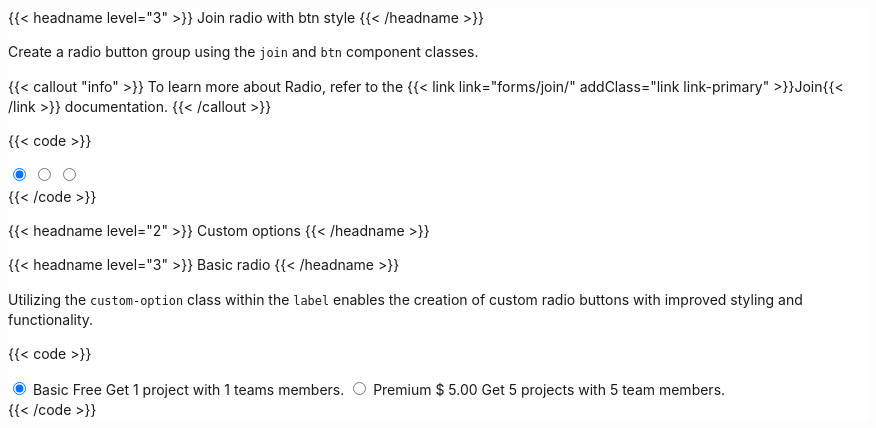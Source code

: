 

{{< headname level="3" >}} Join radio with btn style {{< /headname >}}

Create a radio button group using the `join` and `btn` component classes.

{{< callout "info" >}}
To learn more about Radio, refer to the {{< link link="forms/join/" addClass="link link-primary" >}}Join{{< /link >}} documentation.
{{< /callout >}}

{{< code >}}

<div class="join drop-shadow">
  <input class="join-item btn btn-soft" type="radio" name="radio-15" aria-label="Radio 1" checked/>
  <input class="join-item btn btn-soft" type="radio" name="radio-15" aria-label="Radio 2" />
  <input class="join-item btn btn-soft" type="radio" name="radio-15" aria-label="Radio 3" />
</div>
{{< /code >}}



{{< headname level="2" >}} Custom options {{< /headname >}}



{{< headname level="3" >}} Basic radio {{< /headname >}}

Utilizing the `custom-option` class within the `label` enables the creation of custom radio buttons with improved styling and functionality.

{{< code >}}

<div class="flex w-full items-start gap-3 flex-wrap sm:flex-nowrap">
  <label class="custom-option flex sm:w-1/2 flex-row items-start gap-3">
    <input type="radio" name="radio-16" class="radio radio-primary mt-2" checked />
    <span class="label-text w-full text-start">
      <span class="flex justify-between mb-1">
        <span class="text-base font-medium">Basic</span>
        <span class="text-base-content/50 text-base">Free</span>
      </span>
      <span class="text-base-content/80">Get 1 project with 1 teams members.</span>
    </span>
  </label>
  <label class="custom-option flex sm:w-1/2 flex-row items-start gap-3">
    <input type="radio" name="radio-16" class="radio radio-primary mt-2" />
    <span class="label-text w-full text-start">
      <span class="flex justify-between mb-1">
        <span class="text-base font-medium">Premium</span>
        <span class="text-base-content/50 text-base">$ 5.00</span>
      </span>
      <span class="text-base-content/80">Get 5 projects with 5 team members.</span>
    </span>
  </label>
</div>
{{< /code >}}



